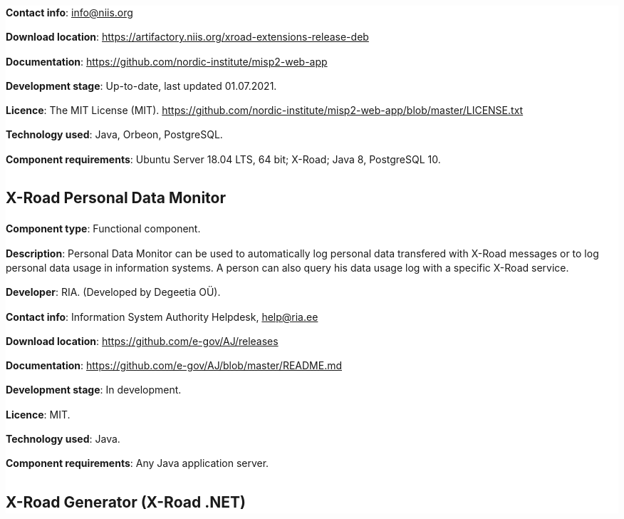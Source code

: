 **Contact info**:
info@niis.org

**Download location**:
https://artifactory.niis.org/xroad-extensions-release-deb

**Documentation**:
https://github.com/nordic-institute/misp2-web-app

**Development stage**:
Up-to-date, last updated 01.07.2021.

**Licence**:
The MIT License (MIT). https://github.com/nordic-institute/misp2-web-app/blob/master/LICENSE.txt

**Technology used**:
Java, Orbeon, PostgreSQL.

**Component requirements**:
Ubuntu Server 18.04 LTS, 64 bit; X-Road; Java 8, PostgreSQL 10.

## X-Road Personal Data Monitor

**Component type**:
Functional component.

**Description**:
Personal Data Monitor can be used to automatically log personal data transfered with X-Road messages or to log personal data usage in information systems. A person can also query his data usage log with a specific X-Road service.

**Developer**:
RIA. (Developed by Degeetia OÜ).

**Contact info**:
Information System Authority Helpdesk, help@ria.ee

**Download location**:
https://github.com/e-gov/AJ/releases

**Documentation**:
https://github.com/e-gov/AJ/blob/master/README.md

**Development stage**:
In development.

**Licence**:
MIT.

**Technology used**:
Java.

**Component requirements**:
Any Java application server.

## X-Road Generator (X-Road .NET)

